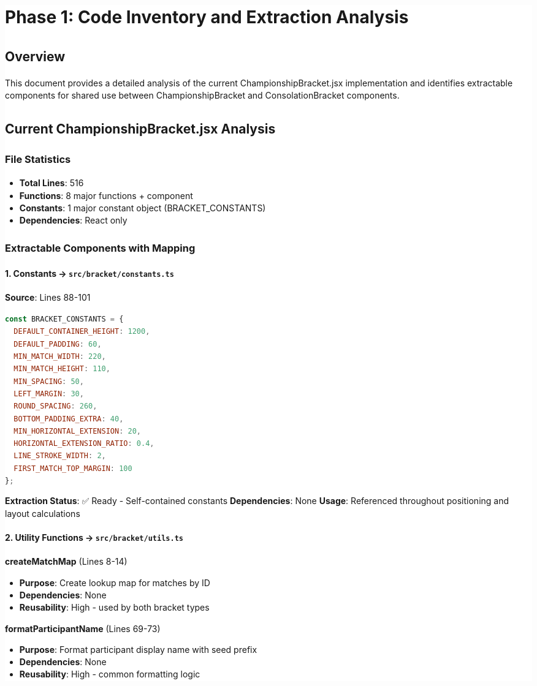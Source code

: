 # Phase 1: Code Inventory and Extraction Analysis

## Overview
This document provides a detailed analysis of the current ChampionshipBracket.jsx implementation and identifies extractable components for shared use between ChampionshipBracket and ConsolationBracket components.

## Current ChampionshipBracket.jsx Analysis

### File Statistics
- **Total Lines**: 516
- **Functions**: 8 major functions + component
- **Constants**: 1 major constant object (BRACKET_CONSTANTS)
- **Dependencies**: React only

### Extractable Components with Mapping

#### 1. Constants → `src/bracket/constants.ts`

**Source**: Lines 88-101
```javascript
const BRACKET_CONSTANTS = {
  DEFAULT_CONTAINER_HEIGHT: 1200,
  DEFAULT_PADDING: 60,
  MIN_MATCH_WIDTH: 220,
  MIN_MATCH_HEIGHT: 110,
  MIN_SPACING: 50,
  LEFT_MARGIN: 30,
  ROUND_SPACING: 260,
  BOTTOM_PADDING_EXTRA: 40,
  MIN_HORIZONTAL_EXTENSION: 20,
  HORIZONTAL_EXTENSION_RATIO: 0.4,
  LINE_STROKE_WIDTH: 2,
  FIRST_MATCH_TOP_MARGIN: 100
};
```

**Extraction Status**: ✅ Ready - Self-contained constants
**Dependencies**: None
**Usage**: Referenced throughout positioning and layout calculations

#### 2. Utility Functions → `src/bracket/utils.ts`

**createMatchMap** (Lines 8-14)
- **Purpose**: Create lookup map for matches by ID
- **Dependencies**: None
- **Reusability**: High - used by both bracket types

**formatParticipantName** (Lines 69-73)
- **Purpose**: Format participant display name with seed prefix
- **Dependencies**: None  
- **Reusability**: High - common formatting logic
